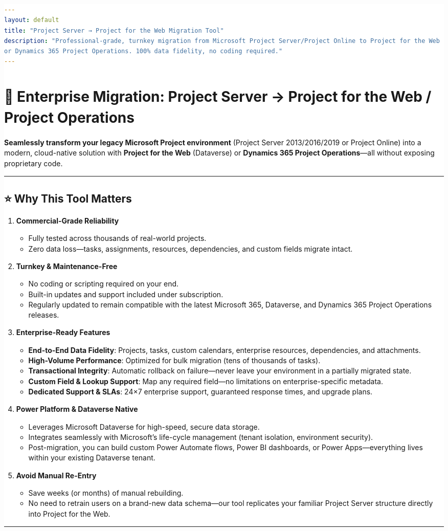 ```yaml
---
layout: default
title: "Project Server → Project for the Web Migration Tool"
description: "Professional-grade, turnkey migration from Microsoft Project Server/Project Online to Project for the Web or Dynamics 365 Project Operations. 100% data fidelity, no coding required."
---
```


# 🔄 Enterprise Migration: Project Server → Project for the Web / Project Operations

**Seamlessly transform your legacy Microsoft Project environment** (Project Server 2013/2016/2019 or Project Online) into a modern, cloud-native solution with **Project for the Web** (Dataverse) or **Dynamics 365 Project Operations**—all without exposing proprietary code.

---

## ⭐ Why This Tool Matters

1. **Commercial-Grade Reliability**  
   - Fully tested across thousands of real-world projects.  
   - Zero data loss—tasks, assignments, resources, dependencies, and custom fields migrate intact.

2. **Turnkey & Maintenance-Free**  
   - No coding or scripting required on your end.  
   - Built-in updates and support included under subscription.  
   - Regularly updated to remain compatible with the latest Microsoft 365, Dataverse, and Dynamics 365 Project Operations releases.

3. **Enterprise-Ready Features**  
   - **End-to-End Data Fidelity**: Projects, tasks, custom calendars, enterprise resources, dependencies, and attachments.  
   - **High-Volume Performance**: Optimized for bulk migration (tens of thousands of tasks).  
   - **Transactional Integrity**: Automatic rollback on failure—never leave your environment in a partially migrated state.  
   - **Custom Field & Lookup Support**: Map any required field—no limitations on enterprise-specific metadata.  
   - **Dedicated Support & SLAs**: 24×7 enterprise support, guaranteed response times, and upgrade plans.

4. **Power Platform & Dataverse Native**  
   - Leverages Microsoft Dataverse for high-speed, secure data storage.  
   - Integrates seamlessly with Microsoft’s life-cycle management (tenant isolation, environment security).  
   - Post-migration, you can build custom Power Automate flows, Power BI dashboards, or Power Apps—everything lives within your existing Dataverse tenant.

5. **Avoid Manual Re-Entry**  
   - Save weeks (or months) of manual rebuilding.  
   - No need to retrain users on a brand-new data schema—our tool replicates your familiar Project Server structure directly into Project for the Web.

---